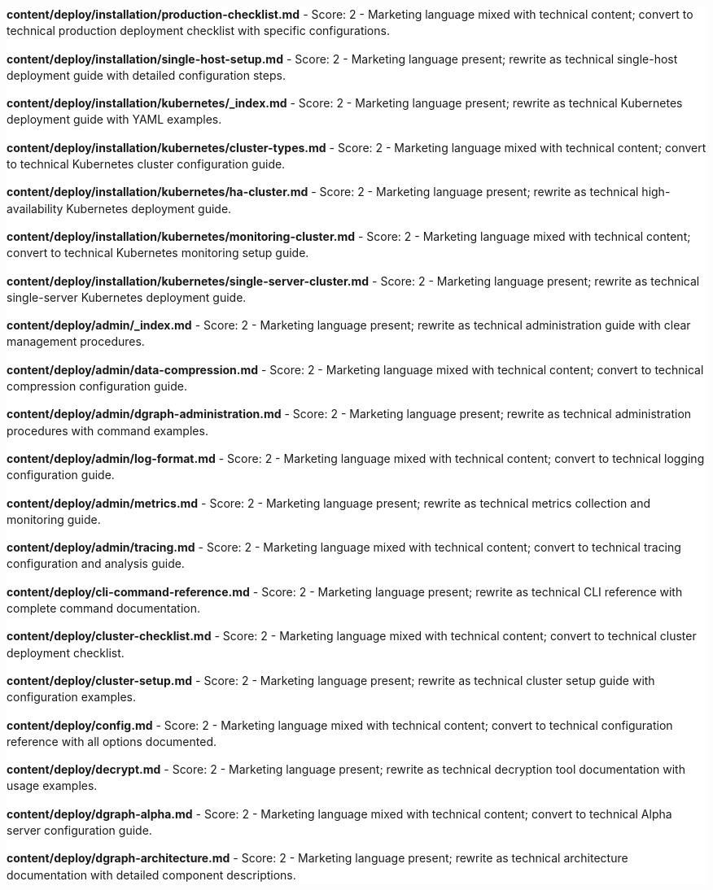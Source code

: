 **content/deploy/installation/production-checklist.md** - Score: 2 - Marketing language mixed with technical content; convert to technical production deployment checklist with specific configurations.

**content/deploy/installation/single-host-setup.md** - Score: 2 - Marketing language present; rewrite as technical single-host deployment guide with detailed configuration steps.

**content/deploy/installation/kubernetes/_index.md** - Score: 2 - Marketing language present; rewrite as technical Kubernetes deployment guide with YAML examples.

**content/deploy/installation/kubernetes/cluster-types.md** - Score: 2 - Marketing language mixed with technical content; convert to technical Kubernetes cluster configuration guide.

**content/deploy/installation/kubernetes/ha-cluster.md** - Score: 2 - Marketing language present; rewrite as technical high-availability Kubernetes deployment guide.

**content/deploy/installation/kubernetes/monitoring-cluster.md** - Score: 2 - Marketing language mixed with technical content; convert to technical Kubernetes monitoring setup guide.

**content/deploy/installation/kubernetes/single-server-cluster.md** - Score: 2 - Marketing language present; rewrite as technical single-server Kubernetes deployment guide.

**content/deploy/admin/_index.md** - Score: 2 - Marketing language present; rewrite as technical administration guide with clear management procedures.

**content/deploy/admin/data-compression.md** - Score: 2 - Marketing language mixed with technical content; convert to technical compression configuration guide.

**content/deploy/admin/dgraph-administration.md** - Score: 2 - Marketing language present; rewrite as technical administration procedures with command examples.

**content/deploy/admin/log-format.md** - Score: 2 - Marketing language mixed with technical content; convert to technical logging configuration guide.

**content/deploy/admin/metrics.md** - Score: 2 - Marketing language present; rewrite as technical metrics collection and monitoring guide.

**content/deploy/admin/tracing.md** - Score: 2 - Marketing language mixed with technical content; convert to technical tracing configuration and analysis guide.

**content/deploy/cli-command-reference.md** - Score: 2 - Marketing language present; rewrite as technical CLI reference with complete command documentation.

**content/deploy/cluster-checklist.md** - Score: 2 - Marketing language mixed with technical content; convert to technical cluster deployment checklist.

**content/deploy/cluster-setup.md** - Score: 2 - Marketing language present; rewrite as technical cluster setup guide with configuration examples.

**content/deploy/config.md** - Score: 2 - Marketing language mixed with technical content; convert to technical configuration reference with all options documented.

**content/deploy/decrypt.md** - Score: 2 - Marketing language present; rewrite as technical decryption tool documentation with usage examples.

**content/deploy/dgraph-alpha.md** - Score: 2 - Marketing language mixed with technical content; convert to technical Alpha server configuration guide.

**content/deploy/dgraph-architecture.md** - Score: 2 - Marketing language present; rewrite as technical architecture documentation with detailed component descriptions.
